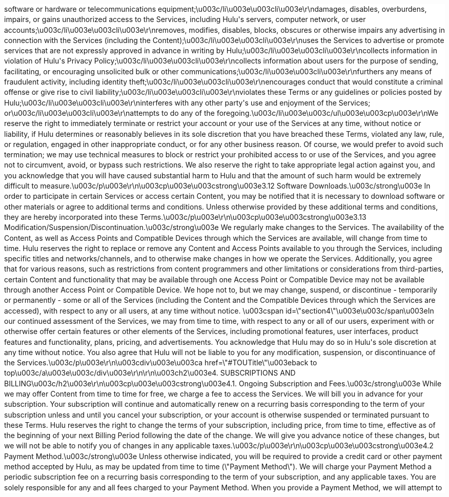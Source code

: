 software or hardware or telecommunications equipment;\\u003c/li\\u003e\\u003cli\\u003e\\r\\ndamages, disables, overburdens, impairs, or gains unauthorized access to the Services, including Hulu's servers, computer network, or user accounts;\\u003c/li\\u003e\\u003cli\\u003e\\r\\nremoves, modifies, disables, blocks, obscures or otherwise impairs any advertising in connection with the Services (including the Content);\\u003c/li\\u003e\\u003cli\\u003e\\r\\nuses the Services to advertise or promote services that are not expressly approved in advance in writing by Hulu;\\u003c/li\\u003e\\u003cli\\u003e\\r\\ncollects information in violation of Hulu's Privacy Policy;\\u003c/li\\u003e\\u003cli\\u003e\\r\\ncollects information about users for the purpose of sending, facilitating, or encouraging unsolicited bulk or other communications;\\u003c/li\\u003e\\u003cli\\u003e\\r\\nfurthers any means of fraudulent activity, including identity theft;\\u003c/li\\u003e\\u003cli\\u003e\\r\\nencourages conduct that would constitute a criminal offense or give rise to civil liability;\\u003c/li\\u003e\\u003cli\\u003e\\r\\nviolates these Terms or any guidelines or policies posted by Hulu;\\u003c/li\\u003e\\u003cli\\u003e\\r\\ninterferes with any other party's use and enjoyment of the Services; or\\u003c/li\\u003e\\u003cli\\u003e\\r\\nattempts to do any of the foregoing.\\u003c/li\\u003e\\u003c/ul\\u003e\\u003cp\\u003e\\r\\nWe reserve the right to immediately terminate or restrict your account or your use of the Services at any time, without notice or liability, if Hulu determines or reasonably believes in its sole discretion that you have breached these Terms, violated any law, rule, or regulation, engaged in other inappropriate conduct, or for any other business reason. Of course, we would prefer to avoid such termination; we may use technical measures to block or restrict your prohibited access to or use of the Services, and you agree not to circumvent, avoid, or bypass such restrictions. We also reserve the right to take appropriate legal action against you, and you acknowledge that you will have caused substantial harm to Hulu and that the amount of such harm would be extremely difficult to measure.\\u003c/p\\u003e\\r\\n\\u003cp\\u003e\\u003cstrong\\u003e3.12 Software Downloads.\\u003c/strong\\u003e In order to participate in certain Services or access certain Content, you may be notified that it is necessary to download software or other materials or agree to additional terms and conditions. Unless otherwise provided by these additional terms and conditions, they are hereby incorporated into these Terms.\\u003c/p\\u003e\\r\\n\\u003cp\\u003e\\u003cstrong\\u003e3.13 Modification/Suspension/Discontinuation.\\u003c/strong\\u003e We regularly make changes to the Services. The availability of the Content, as well as Access Points and Compatible Devices through which the Services are available, will change from time to time. Hulu reserves the right to replace or remove any Content and Access Points available to you through the Services, including specific titles and networks/channels, and to otherwise make changes in how we operate the Services. Additionally, you agree that for various reasons, such as restrictions from content programmers and other limitations or considerations from third-parties, certain Content and functionality that may be available through one Access Point or Compatible Device may not be available through another Access Point or Compatible Device. We hope not to, but we may change, suspend, or discontinue - temporarily or permanently - some or all of the Services (including the Content and the Compatible Devices through which the Services are accessed), with respect to any or all users, at any time without notice. \\u003cspan id=\\"section4\\"\\u003e\\u003c/span\\u003eIn our continued assessment of the Services, we may from time to time, with respect to any or all of our users, experiment with or otherwise offer certain features or other elements of the Services, including promotional features, user interfaces, product features and functionality, plans, pricing, and advertisements. You acknowledge that Hulu may do so in Hulu's sole discretion at any time without notice. You also agree that Hulu will not be liable to you for any modification, suspension, or discontinuance of the Services.\\u003c/p\\u003e\\r\\n\\u003cdiv\\u003e\\u003ca href=\\"#TOUTitle\\"\\u003eback to top\\u003c/a\\u003e\\u003c/div\\u003e\\r\\n\\r\\n\\u003ch2\\u003e4. SUBSCRIPTIONS AND BILLING\\u003c/h2\\u003e\\r\\n\\u003cp\\u003e\\u003cstrong\\u003e4.1. Ongoing Subscription and Fees.\\u003c/strong\\u003e While we may offer Content from time to time for free, we charge a fee to access the Services. We will bill you in advance for your subscription. Your subscription will continue and automatically renew on a recurring basis corresponding to the term of your subscription unless and until you cancel your subscription, or your account is otherwise suspended or terminated pursuant to these Terms. Hulu reserves the right to change the terms of your subscription, including price, from time to time, effective as of the beginning of your next Billing Period following the date of the change. We will give you advance notice of these changes, but we will not be able to notify you of changes in any applicable taxes.\\u003c/p\\u003e\\r\\n\\u003cp\\u003e\\u003cstrong\\u003e4.2 Payment Method.\\u003c/strong\\u003e Unless otherwise indicated, you will be required to provide a credit card or other payment method accepted by Hulu, as may be updated from time to time (\\"Payment Method\\"). We will charge your Payment Method a periodic subscription fee on a recurring basis corresponding to the term of your subscription, and any applicable taxes. You are solely responsible for any and all fees charged to your Payment Method. When you provide a Payment Method, we will attempt to